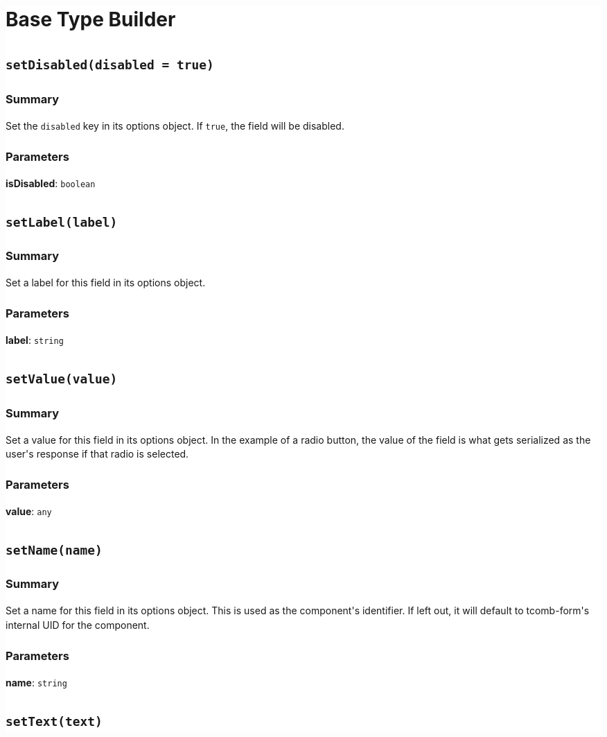 # Base Type Builder

## `setDisabled(disabled = true)`

### Summary

Set the `disabled` key in its options object. If `true`, the field will be
disabled.

### Parameters

**isDisabled**: `boolean`

## `setLabel(label)`

### Summary

Set a label for this field in its options object.

### Parameters

**label**: `string`

## `setValue(value)`

### Summary

Set a value for this field in its options object. In the example of a radio
button, the value of the field is what gets serialized as the user's response
if that radio is selected.

### Parameters

**value**: `any`

## `setName(name)`

### Summary

Set a name for this field in its options object. This is used as the component's identifier. If left out, it will default to tcomb-form's internal UID for the component.

### Parameters

**name**: `string`

## `setText(text)`
